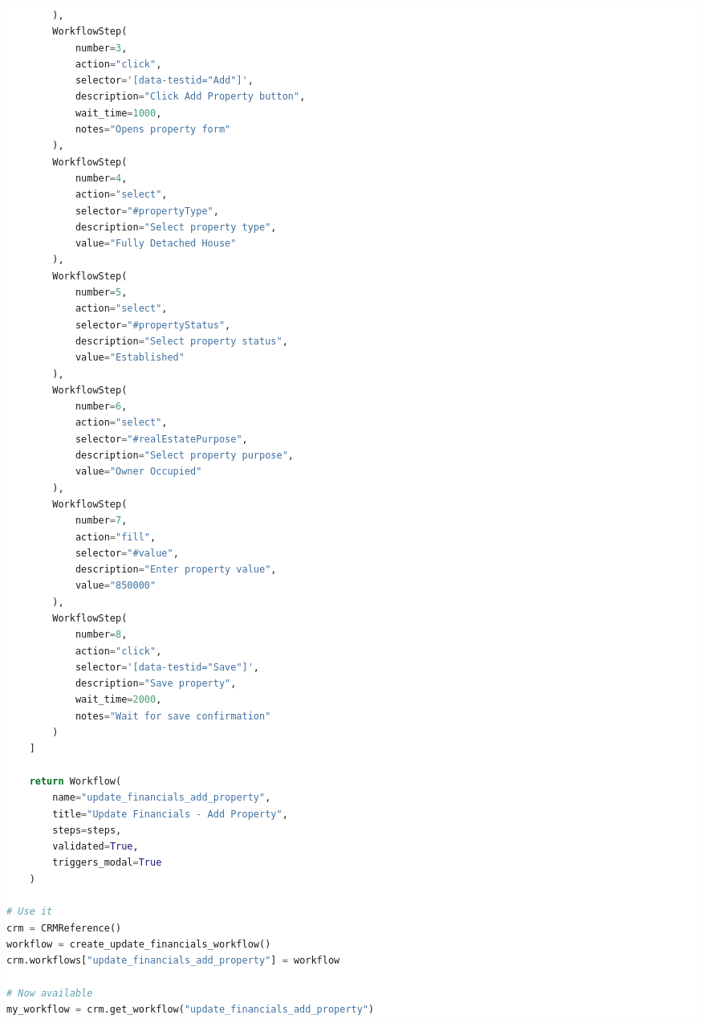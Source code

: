 ```python
        ),
        WorkflowStep(
            number=3,
            action="click",
            selector='[data-testid="Add"]',
            description="Click Add Property button",
            wait_time=1000,
            notes="Opens property form"
        ),
        WorkflowStep(
            number=4,
            action="select",
            selector="#propertyType",
            description="Select property type",
            value="Fully Detached House"
        ),
        WorkflowStep(
            number=5,
            action="select",
            selector="#propertyStatus",
            description="Select property status",
            value="Established"
        ),
        WorkflowStep(
            number=6,
            action="select",
            selector="#realEstatePurpose",
            description="Select property purpose",
            value="Owner Occupied"
        ),
        WorkflowStep(
            number=7,
            action="fill",
            selector="#value",
            description="Enter property value",
            value="850000"
        ),
        WorkflowStep(
            number=8,
            action="click",
            selector='[data-testid="Save"]',
            description="Save property",
            wait_time=2000,
            notes="Wait for save confirmation"
        )
    ]

    return Workflow(
        name="update_financials_add_property",
        title="Update Financials - Add Property",
        steps=steps,
        validated=True,
        triggers_modal=True
    )

# Use it
crm = CRMReference()
workflow = create_update_financials_workflow()
crm.workflows["update_financials_add_property"] = workflow

# Now available
my_workflow = crm.get_workflow("update_financials_add_property")
```